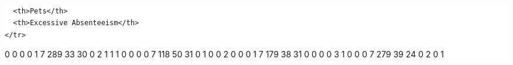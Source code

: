       <th>Pets</th>
      <th>Excessive Absenteeism</th>
    </tr>
  </thead>
  <tbody>
    <tr>
      <th>0</th>
      <td>0</td>
      <td>0</td>
      <td>0</td>
      <td>1</td>
      <td>7</td>
      <td>289</td>
      <td>33</td>
      <td>30</td>
      <td>0</td>
      <td>2</td>
      <td>1</td>
      <td>1</td>
    </tr>
    <tr>
      <th>1</th>
      <td>0</td>
      <td>0</td>
      <td>0</td>
      <td>0</td>
      <td>7</td>
      <td>118</td>
      <td>50</td>
      <td>31</td>
      <td>0</td>
      <td>1</td>
      <td>0</td>
      <td>0</td>
    </tr>
    <tr>
      <th>2</th>
      <td>0</td>
      <td>0</td>
      <td>0</td>
      <td>1</td>
      <td>7</td>
      <td>179</td>
      <td>38</td>
      <td>31</td>
      <td>0</td>
      <td>0</td>
      <td>0</td>
      <td>0</td>
    </tr>
    <tr>
      <th>3</th>
      <td>1</td>
      <td>0</td>
      <td>0</td>
      <td>0</td>
      <td>7</td>
      <td>279</td>
      <td>39</td>
      <td>24</td>
      <td>0</td>
      <td>2</td>
      <td>0</td>
      <td>1</td>